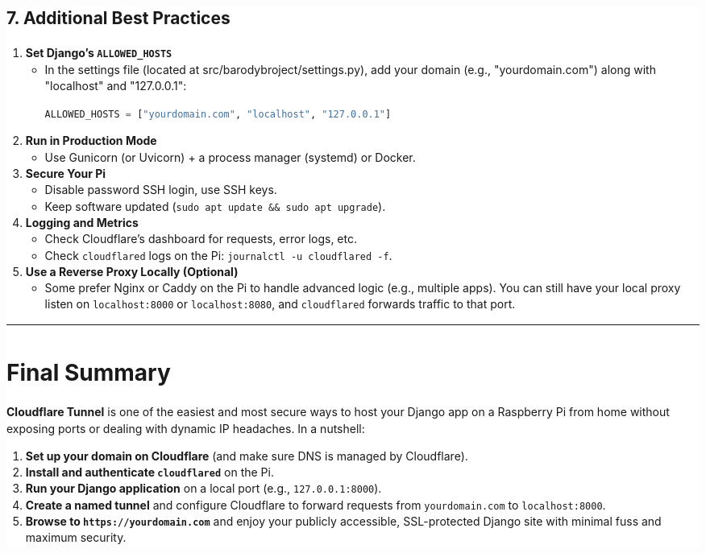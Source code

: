 ## 7. Additional Best Practices

1. **Set Django’s `ALLOWED_HOSTS`**  
   - In the settings file (located at src/barodybroject/settings.py), add your domain (e.g., "yourdomain.com") along with "localhost" and "127.0.0.1":
     ```python
     ALLOWED_HOSTS = ["yourdomain.com", "localhost", "127.0.0.1"]
     ```
2. **Run in Production Mode**  
   - Use Gunicorn (or Uvicorn) + a process manager (systemd) or Docker.  
3. **Secure Your Pi**  
   - Disable password SSH login, use SSH keys.  
   - Keep software updated (`sudo apt update && sudo apt upgrade`).  
4. **Logging and Metrics**  
   - Check Cloudflare’s dashboard for requests, error logs, etc.  
   - Check `cloudflared` logs on the Pi: `journalctl -u cloudflared -f`.  
5. **Use a Reverse Proxy Locally (Optional)**  
   - Some prefer Nginx or Caddy on the Pi to handle advanced logic (e.g., multiple apps). You can still have your local proxy listen on `localhost:8000` or `localhost:8080`, and `cloudflared` forwards traffic to that port.

---

# Final Summary

**Cloudflare Tunnel** is one of the easiest and most secure ways to host your Django app on a Raspberry Pi from home without exposing ports or dealing with dynamic IP headaches. In a nutshell:

1. **Set up your domain on Cloudflare** (and make sure DNS is managed by Cloudflare).  
2. **Install and authenticate `cloudflared`** on the Pi.  
3. **Run your Django application** on a local port (e.g., `127.0.0.1:8000`).  
4. **Create a named tunnel** and configure Cloudflare to forward requests from `yourdomain.com` to `localhost:8000`.  
5. **Browse to `https://yourdomain.com`** and enjoy your publicly accessible, SSL-protected Django site with minimal fuss and maximum security.